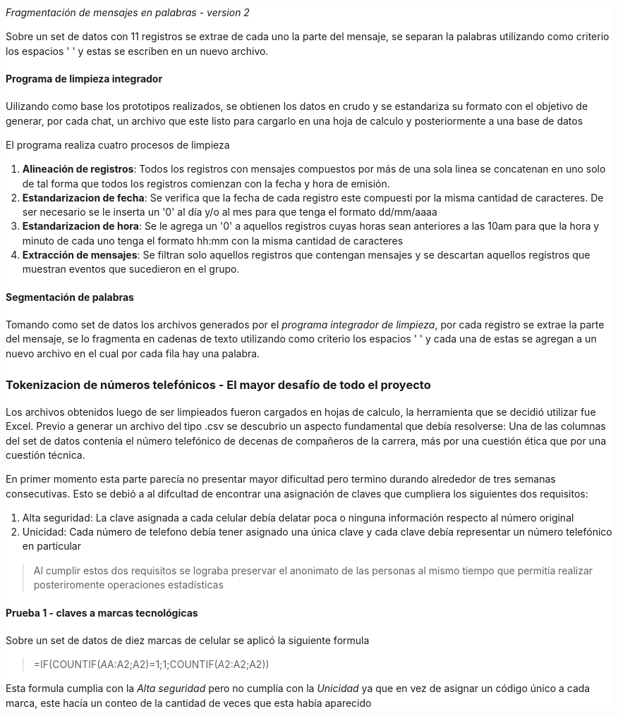 *Fragmentación de mensajes en palabras - version 2*

Sobre un set de datos con 11 registros se extrae de cada uno la parte del mensaje, se separan la palabras utilizando como criterio los espacios ' ' y estas se escriben en un nuevo archivo.

#### **Programa de limpieza integrador**
Uilizando como base los prototipos realizados, se obtienen los datos en crudo y se estandariza su formato con el objetivo de generar, por cada chat, un archivo que este listo para cargarlo en una hoja de calculo y posteriormente a una base de datos

El programa realiza cuatro procesos de limpieza

1. **Alineación de registros**: Todos los registros con mensajes compuestos por más de una sola linea se concatenan en uno solo de tal forma que todos los registros comienzan con la fecha y hora de emisión.
2. **Estandarizacion de fecha**: Se verifica que la fecha de cada registro este compuesti por la misma cantidad de caracteres. De ser necesario se le inserta un '0' al día y/o al mes para que tenga el formato dd/mm/aaaa
3. **Estandarizacion de hora**: Se le agrega un '0' a aquellos registros cuyas horas sean anteriores a las 10am para que la hora y minuto de cada uno tenga el formato hh:mm con la misma cantidad de caracteres
4. **Extracción de mensajes**: Se filtran solo aquellos registros que contengan mensajes y se descartan aquellos registros que muestran eventos que sucedieron en el grupo.

#### **Segmentación de palabras**
Tomando como set de datos los archivos generados por el *programa integrador de limpieza*, por cada registro se extrae la parte del mensaje, se lo fragmenta en cadenas de texto utilizando como criterio los espacios ' ' y cada una de estas se agregan a un nuevo archivo en el cual por cada fila hay una palabra.

### Tokenizacion de números telefónicos - El mayor desafío de todo el proyecto
Los archivos obtenidos luego de ser limpieados fueron cargados en hojas de calculo, la herramienta que se decidió utilizar fue Excel. Previo a generar un archivo del tipo .csv se descubrio un aspecto fundamental que debía resolverse: Una de las columnas del set de datos contenía el número telefónico de decenas de compañeros de la carrera, más por una cuestión ética que por una cuestión técnica.

En primer momento esta parte parecía no presentar mayor dificultad pero termino durando alrededor de tres semanas consecutivas. Esto se debió a al difcultad de encontrar una asignación de claves que cumpliera los siguientes dos requisitos:

1. Alta seguridad: La clave asignada a cada celular debía delatar poca o ninguna información respecto al número original
2. Unicidad: Cada número de telefono debía tener asignado una única clave y cada clave debía representar un número telefónico en particular

> Al cumplir estos dos requisitos se lograba preservar el anonimato de las personas al mismo tiempo que permitía realizar posteriromente operaciones estadísticas

#### Prueba 1 - claves a marcas tecnológicas
Sobre un set de datos de diez marcas de celular se aplicó la siguiente formula

> =IF(COUNTIF($A$A:A2;A2)=1;1;COUNTIF($A$2:A2;A2))

Esta formula cumplia con la *Alta seguridad* pero no cumplía con la *Unicidad* ya que en vez de asignar un código único a cada marca, este hacía un conteo de la cantidad de veces que esta había aparecido
